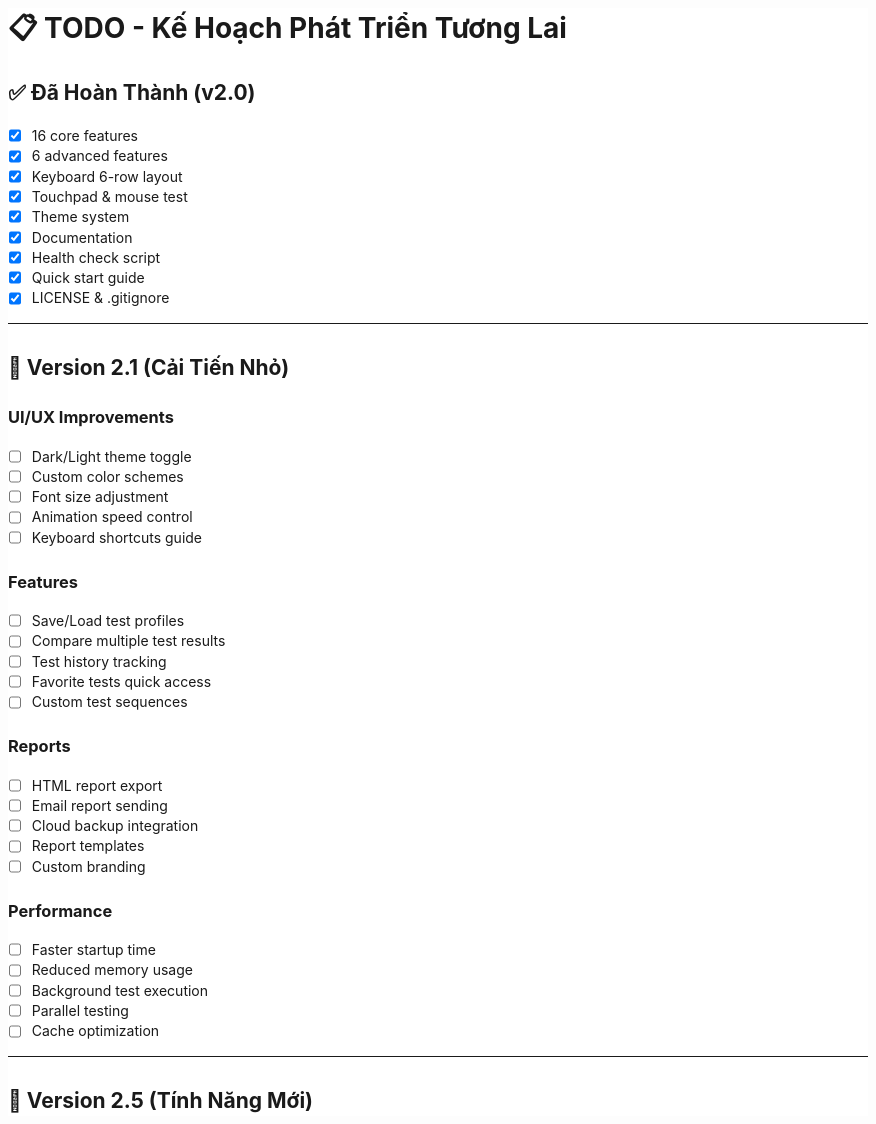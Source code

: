 # 📋 TODO - Kế Hoạch Phát Triển Tương Lai

## ✅ Đã Hoàn Thành (v2.0)
- [x] 16 core features
- [x] 6 advanced features
- [x] Keyboard 6-row layout
- [x] Touchpad & mouse test
- [x] Theme system
- [x] Documentation
- [x] Health check script
- [x] Quick start guide
- [x] LICENSE & .gitignore

---

## 🎯 Version 2.1 (Cải Tiến Nhỏ)

### UI/UX Improvements
- [ ] Dark/Light theme toggle
- [ ] Custom color schemes
- [ ] Font size adjustment
- [ ] Animation speed control
- [ ] Keyboard shortcuts guide

### Features
- [ ] Save/Load test profiles
- [ ] Compare multiple test results
- [ ] Test history tracking
- [ ] Favorite tests quick access
- [ ] Custom test sequences

### Reports
- [ ] HTML report export
- [ ] Email report sending
- [ ] Cloud backup integration
- [ ] Report templates
- [ ] Custom branding

### Performance
- [ ] Faster startup time
- [ ] Reduced memory usage
- [ ] Background test execution
- [ ] Parallel testing
- [ ] Cache optimization

---

## 🚀 Version 2.5 (Tính Năng Mới)

